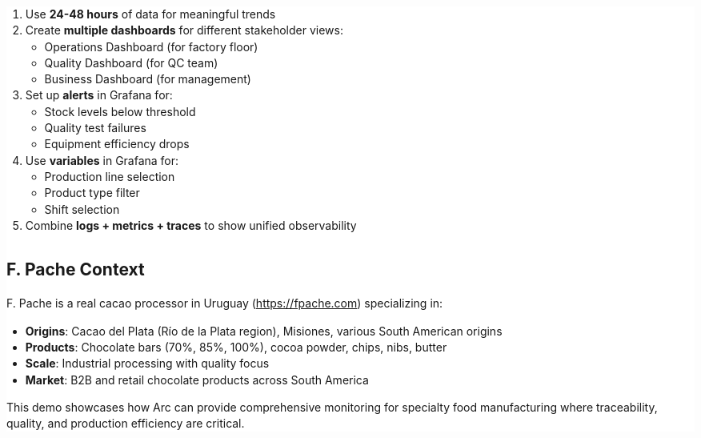 1. Use **24-48 hours** of data for meaningful trends
2. Create **multiple dashboards** for different stakeholder views:
   - Operations Dashboard (for factory floor)
   - Quality Dashboard (for QC team)
   - Business Dashboard (for management)
3. Set up **alerts** in Grafana for:
   - Stock levels below threshold
   - Quality test failures
   - Equipment efficiency drops
4. Use **variables** in Grafana for:
   - Production line selection
   - Product type filter
   - Shift selection
5. Combine **logs + metrics + traces** to show unified observability

## F. Pache Context

F. Pache is a real cacao processor in Uruguay (https://fpache.com) specializing in:
- **Origins**: Cacao del Plata (Río de la Plata region), Misiones, various South American origins
- **Products**: Chocolate bars (70%, 85%, 100%), cocoa powder, chips, nibs, butter
- **Scale**: Industrial processing with quality focus
- **Market**: B2B and retail chocolate products across South America

This demo showcases how Arc can provide comprehensive monitoring for specialty food manufacturing where traceability, quality, and production efficiency are critical.
